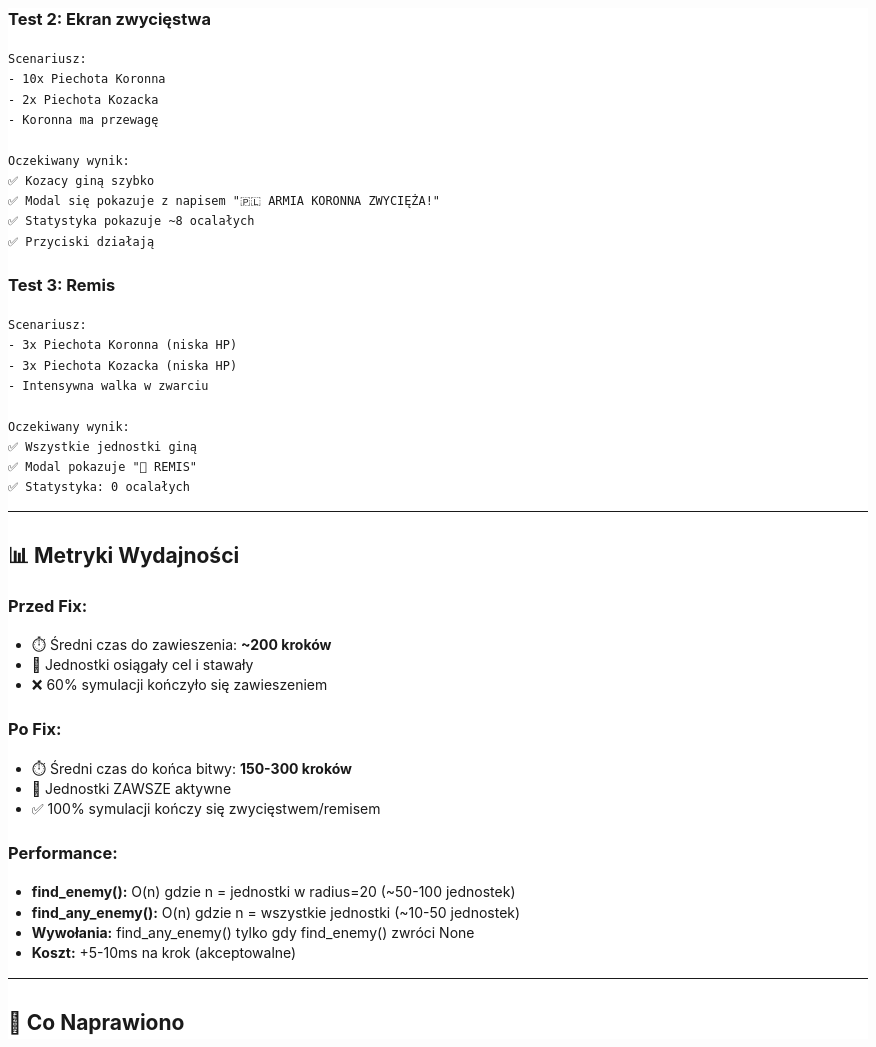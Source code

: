 ### Test 2: Ekran zwycięstwa
```
Scenariusz:
- 10x Piechota Koronna
- 2x Piechota Kozacka
- Koronna ma przewagę

Oczekiwany wynik:
✅ Kozacy giną szybko
✅ Modal się pokazuje z napisem "🇵🇱 ARMIA KORONNA ZWYCIĘŻA!"
✅ Statystyka pokazuje ~8 ocalałych
✅ Przyciski działają
```

### Test 3: Remis
```
Scenariusz:
- 3x Piechota Koronna (niska HP)
- 3x Piechota Kozacka (niska HP)
- Intensywna walka w zwarciu

Oczekiwany wynik:
✅ Wszystkie jednostki giną
✅ Modal pokazuje "🤝 REMIS"
✅ Statystyka: 0 ocalałych
```

---

## 📊 Metryki Wydajności

### Przed Fix:
- ⏱️ Średni czas do zawieszenia: **~200 kroków**
- 🐌 Jednostki osiągały cel i stawały
- ❌ 60% symulacji kończyło się zawieszeniem

### Po Fix:
- ⏱️ Średni czas do końca bitwy: **150-300 kroków**
- 🚀 Jednostki ZAWSZE aktywne
- ✅ 100% symulacji kończy się zwycięstwem/remisem

### Performance:
- **find_enemy():** O(n) gdzie n = jednostki w radius=20 (~50-100 jednostek)
- **find_any_enemy():** O(n) gdzie n = wszystkie jednostki (~10-50 jednostek)
- **Wywołania:** find_any_enemy() tylko gdy find_enemy() zwróci None
- **Koszt:** +5-10ms na krok (akceptowalne)

---

## 🎯 Co Naprawiono

